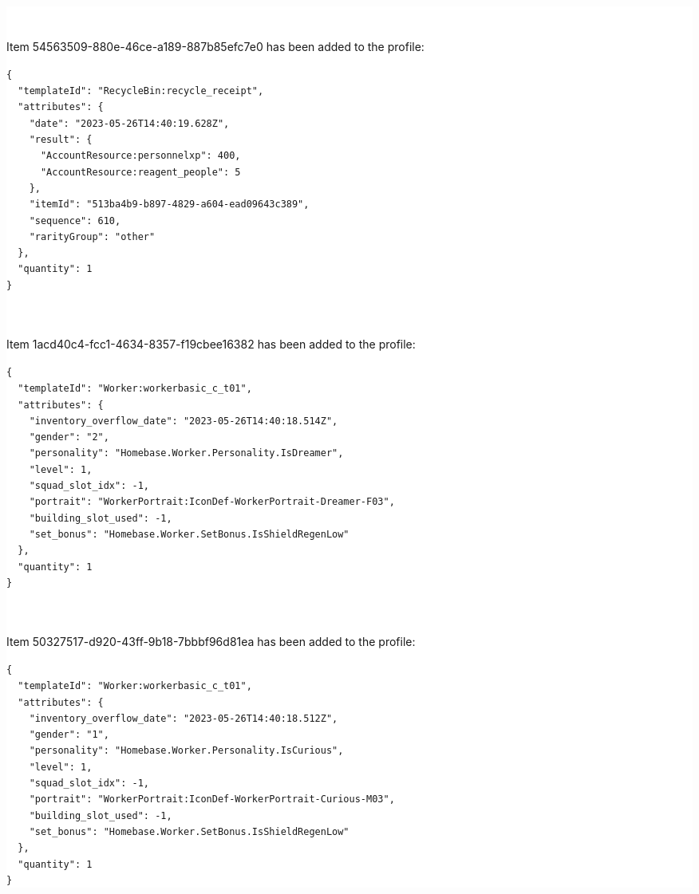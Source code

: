 <br><br>
Item 54563509-880e-46ce-a189-887b85efc7e0 has been added to the profile:

```
{
  "templateId": "RecycleBin:recycle_receipt",
  "attributes": {
    "date": "2023-05-26T14:40:19.628Z",
    "result": {
      "AccountResource:personnelxp": 400,
      "AccountResource:reagent_people": 5
    },
    "itemId": "513ba4b9-b897-4829-a604-ead09643c389",
    "sequence": 610,
    "rarityGroup": "other"
  },
  "quantity": 1
}
```

<br><br>
Item 1acd40c4-fcc1-4634-8357-f19cbee16382 has been added to the profile:

```
{
  "templateId": "Worker:workerbasic_c_t01",
  "attributes": {
    "inventory_overflow_date": "2023-05-26T14:40:18.514Z",
    "gender": "2",
    "personality": "Homebase.Worker.Personality.IsDreamer",
    "level": 1,
    "squad_slot_idx": -1,
    "portrait": "WorkerPortrait:IconDef-WorkerPortrait-Dreamer-F03",
    "building_slot_used": -1,
    "set_bonus": "Homebase.Worker.SetBonus.IsShieldRegenLow"
  },
  "quantity": 1
}
```

<br><br>
Item 50327517-d920-43ff-9b18-7bbbf96d81ea has been added to the profile:

```
{
  "templateId": "Worker:workerbasic_c_t01",
  "attributes": {
    "inventory_overflow_date": "2023-05-26T14:40:18.512Z",
    "gender": "1",
    "personality": "Homebase.Worker.Personality.IsCurious",
    "level": 1,
    "squad_slot_idx": -1,
    "portrait": "WorkerPortrait:IconDef-WorkerPortrait-Curious-M03",
    "building_slot_used": -1,
    "set_bonus": "Homebase.Worker.SetBonus.IsShieldRegenLow"
  },
  "quantity": 1
}
```
